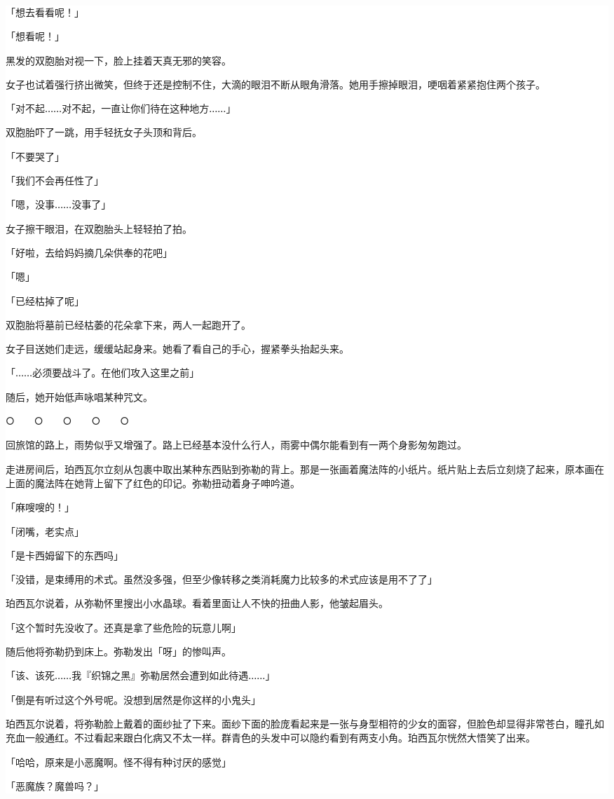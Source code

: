 「想去看看呢！」

「想看呢！」

黑发的双胞胎对视一下，脸上挂着天真无邪的笑容。

女子也试着强行挤出微笑，但终于还是控制不住，大滴的眼泪不断从眼角滑落。她用手擦掉眼泪，哽咽着紧紧抱住两个孩子。

「对不起……对不起，一直让你们待在这种地方……」

双胞胎吓了一跳，用手轻抚女子头顶和背后。

「不要哭了」

「我们不会再任性了」

「嗯，没事……没事了」

女子擦干眼泪，在双胞胎头上轻轻拍了拍。

「好啦，去给妈妈摘几朵供奉的花吧」

「嗯」

「已经枯掉了呢」

双胞胎将墓前已经枯萎的花朵拿下来，两人一起跑开了。

女子目送她们走远，缓缓站起身来。她看了看自己的手心，握紧拳头抬起头来。

「……必须要战斗了。在他们攻入这里之前」

随后，她开始低声咏唱某种咒文。

○　　○　　○　　○　　○

回旅馆的路上，雨势似乎又增强了。路上已经基本没什么行人，雨雾中偶尔能看到有一两个身影匆匆跑过。

走进房间后，珀西瓦尔立刻从包裹中取出某种东西贴到弥勒的背上。那是一张画着魔法阵的小纸片。纸片贴上去后立刻烧了起来，原本画在上面的魔法阵在她背上留下了红色的印记。弥勒扭动着身子呻吟道。

「麻嗖嗖的！」

「闭嘴，老实点」

「是卡西姆留下的东西吗」

「没错，是束缚用的术式。虽然没多强，但至少像转移之类消耗魔力比较多的术式应该是用不了了」

珀西瓦尔说着，从弥勒怀里搜出小水晶球。看着里面让人不快的扭曲人影，他皱起眉头。

「这个暂时先没收了。还真是拿了些危险的玩意儿啊」

随后他将弥勒扔到床上。弥勒发出「呀」的惨叫声。

「该、该死……我『织锦之黑』弥勒居然会遭到如此待遇……」

「倒是有听过这个外号呢。没想到居然是你这样的小鬼头」

珀西瓦尔说着，将弥勒脸上戴着的面纱扯了下来。面纱下面的脸庞看起来是一张与身型相符的少女的面容，但脸色却显得非常苍白，瞳孔如充血一般通红。不过看起来跟白化病又不太一样。群青色的头发中可以隐约看到有两支小角。珀西瓦尔恍然大悟笑了出来。

「哈哈，原来是小恶魔啊。怪不得有种讨厌的感觉」

「恶魔族？魔兽吗？」

